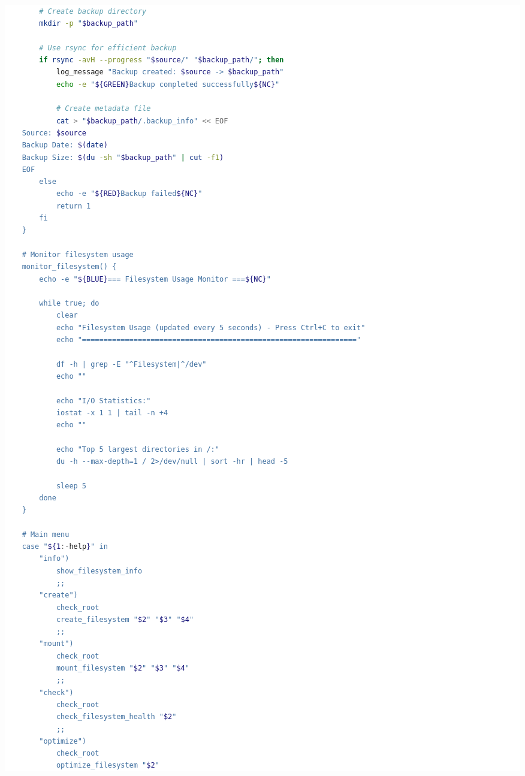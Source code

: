 ```bash
        # Create backup directory
        mkdir -p "$backup_path"
        
        # Use rsync for efficient backup
        if rsync -avH --progress "$source/" "$backup_path/"; then
            log_message "Backup created: $source -> $backup_path"
            echo -e "${GREEN}Backup completed successfully${NC}"
            
            # Create metadata file
            cat > "$backup_path/.backup_info" << EOF
    Source: $source
    Backup Date: $(date)
    Backup Size: $(du -sh "$backup_path" | cut -f1)
    EOF
        else
            echo -e "${RED}Backup failed${NC}"
            return 1
        fi
    }

    # Monitor filesystem usage
    monitor_filesystem() {
        echo -e "${BLUE}=== Filesystem Usage Monitor ===${NC}"
        
        while true; do
            clear
            echo "Filesystem Usage (updated every 5 seconds) - Press Ctrl+C to exit"
            echo "================================================================"
            
            df -h | grep -E "^Filesystem|^/dev"
            echo ""
            
            echo "I/O Statistics:"
            iostat -x 1 1 | tail -n +4
            echo ""
            
            echo "Top 5 largest directories in /:"
            du -h --max-depth=1 / 2>/dev/null | sort -hr | head -5
            
            sleep 5
        done
    }

    # Main menu
    case "${1:-help}" in
        "info")
            show_filesystem_info
            ;;
        "create")
            check_root
            create_filesystem "$2" "$3" "$4"
            ;;
        "mount")
            check_root
            mount_filesystem "$2" "$3" "$4"
            ;;
        "check")
            check_root
            check_filesystem_health "$2"
            ;;
        "optimize")
            check_root
            optimize_filesystem "$2"
```